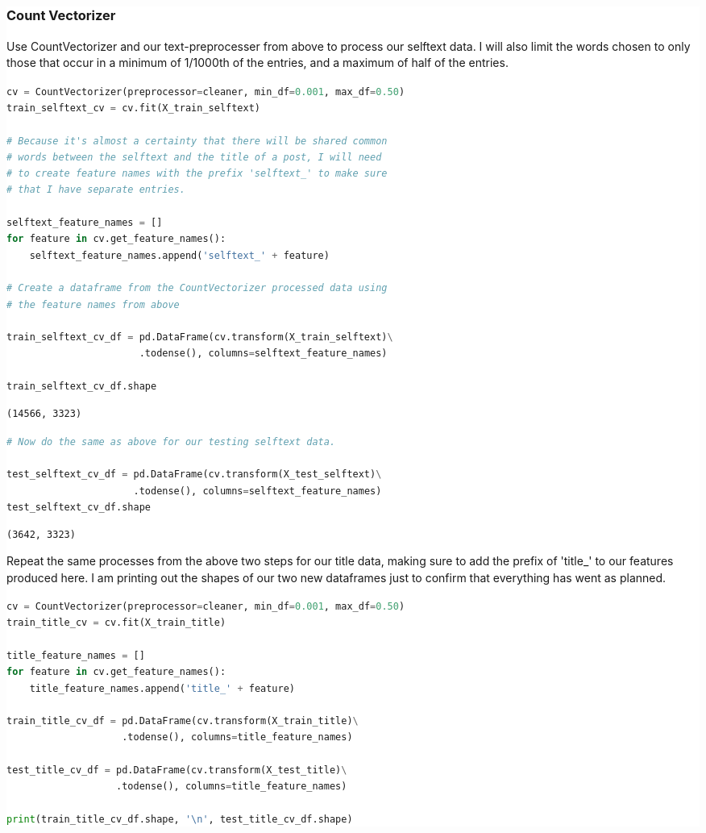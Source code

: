 
### Count Vectorizer

Use CountVectorizer and our text-preprocesser from above to process our selftext data. I will also limit the words chosen to only those that occur in a minimum of 1/1000th of the entries, and a maximum of half of the entries.


```python
cv = CountVectorizer(preprocessor=cleaner, min_df=0.001, max_df=0.50)
train_selftext_cv = cv.fit(X_train_selftext)

# Because it's almost a certainty that there will be shared common 
# words between the selftext and the title of a post, I will need 
# to create feature names with the prefix 'selftext_' to make sure 
# that I have separate entries.

selftext_feature_names = []
for feature in cv.get_feature_names():
    selftext_feature_names.append('selftext_' + feature)

# Create a dataframe from the CountVectorizer processed data using 
# the feature names from above

train_selftext_cv_df = pd.DataFrame(cv.transform(X_train_selftext)\
                       .todense(), columns=selftext_feature_names)

train_selftext_cv_df.shape
```




    (14566, 3323)




```python
# Now do the same as above for our testing selftext data.

test_selftext_cv_df = pd.DataFrame(cv.transform(X_test_selftext)\
                      .todense(), columns=selftext_feature_names)
test_selftext_cv_df.shape
```




    (3642, 3323)



Repeat the same processes from the above two steps for our title data, making sure to add the prefix of 'title_' to our features produced here. I am printing out the shapes of our two new dataframes just to confirm that everything has went as planned.



```python
cv = CountVectorizer(preprocessor=cleaner, min_df=0.001, max_df=0.50)
train_title_cv = cv.fit(X_train_title)

title_feature_names = []
for feature in cv.get_feature_names():
    title_feature_names.append('title_' + feature)

train_title_cv_df = pd.DataFrame(cv.transform(X_train_title)\
                    .todense(), columns=title_feature_names)

test_title_cv_df = pd.DataFrame(cv.transform(X_test_title)\
                   .todense(), columns=title_feature_names)

print(train_title_cv_df.shape, '\n', test_title_cv_df.shape)
```
